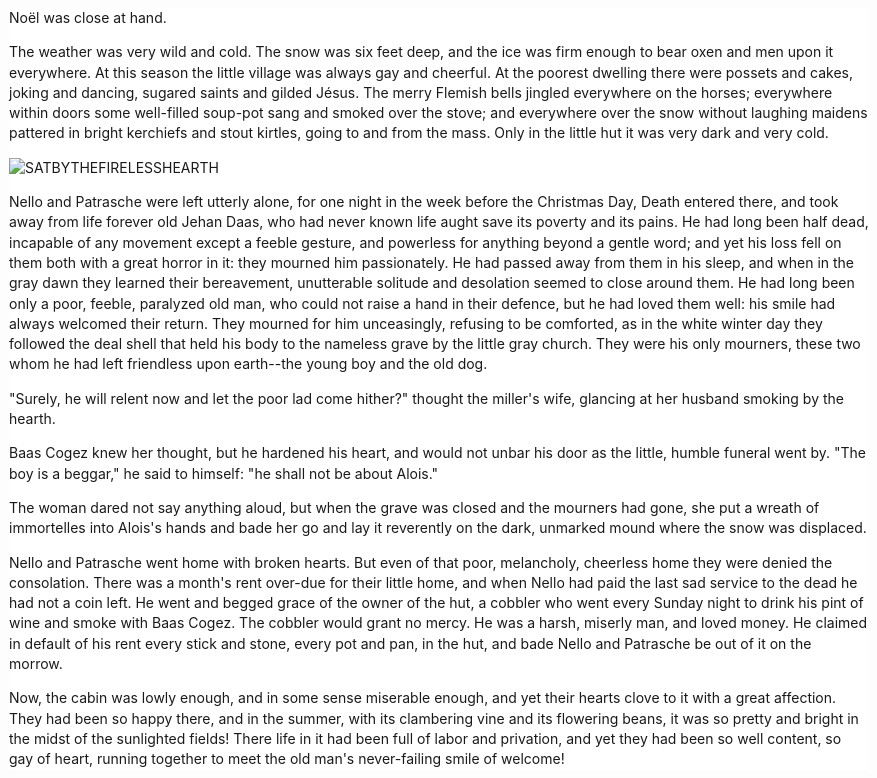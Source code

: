 Noël was close at hand.

The weather was very wild and cold. The snow was six feet deep, and the
ice was firm enough to bear oxen and men upon it everywhere. At this
season the little village was always gay and cheerful. At the poorest
dwelling there were possets and cakes, joking and dancing, sugared
saints and gilded Jésus. The merry Flemish bells jingled everywhere on
the horses; everywhere within doors some well-filled soup-pot sang and
smoked over the stove; and everywhere over the snow without laughing
maidens pattered in bright kerchiefs and stout kirtles, going to and
from the mass. Only in the little hut it was very dark and very cold.

![SATBYTHEFIRELESSHEARTH](/img/SATBYTHEFIRELESSHEARTH.png)

Nello and Patrasche were left utterly alone, for one night in the week
before the Christmas Day, Death entered there, and took away from life
forever old Jehan Daas, who had never known life aught save its poverty
and its pains. He had long been half dead, incapable of any movement
except a feeble gesture, and powerless for anything beyond a gentle
word; and yet his loss fell on them both with a great horror in it: they
mourned him passionately. He had passed away from them in his sleep,
and when in the gray dawn they learned their bereavement, unutterable
solitude and desolation seemed to close around them. He had long been
only a poor, feeble, paralyzed old man, who could not raise a hand in
their defence, but he had loved them well: his smile had always
welcomed their return. They mourned for him unceasingly, refusing to be
comforted, as in the white winter day they followed the deal shell that
held his body to the nameless grave by the little gray church. They were
his only mourners, these two whom he had left friendless upon earth--the
young boy and the old dog.

"Surely, he will relent now and let the poor lad come hither?" thought
the miller's wife, glancing at her husband smoking by the hearth.

Baas Cogez knew her thought, but he hardened his heart, and would not
unbar his door as the little, humble funeral went by. "The boy is a
beggar," he said to himself: "he shall not be about Alois."

The woman dared not say anything aloud, but when the grave was closed
and the mourners had gone, she put a wreath of immortelles into Alois's
hands and bade her go and lay it reverently on the dark, unmarked mound
where the snow was displaced.

Nello and Patrasche went home with broken hearts. But even of that poor,
melancholy, cheerless home they were denied the consolation. There was a
month's rent over-due for their little home, and when Nello had paid the
last sad service to the dead he had not a coin left. He went and begged
grace of the owner of the hut, a cobbler who went every Sunday night
to drink his pint of wine and smoke with Baas Cogez. The cobbler would
grant no mercy. He was a harsh, miserly man, and loved money. He claimed
in default of his rent every stick and stone, every pot and pan, in the
hut, and bade Nello and Patrasche be out of it on the morrow.

Now, the cabin was lowly enough, and in some sense miserable enough, and
yet their hearts clove to it with a great affection. They had been
so happy there, and in the summer, with its clambering vine and its
flowering beans, it was so pretty and bright in the midst of the
sunlighted fields! There life in it had been full of labor and
privation, and yet they had been so well content, so gay of heart,
running together to meet the old man's never-failing smile of welcome!
